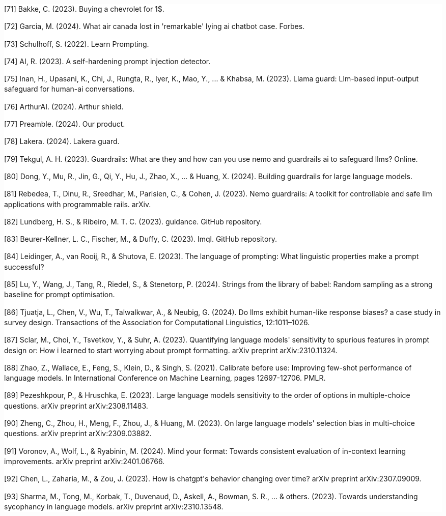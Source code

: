 [71] Bakke, C. (2023). Buying a chevrolet for 1$.

[72] Garcia, M. (2024). What air canada lost in 'remarkable' lying ai chatbot case. Forbes.

[73] Schulhoff, S. (2022). Learn Prompting.

[74] AI, R. (2023). A self-hardening prompt injection detector.

[75] Inan, H., Upasani, K., Chi, J., Rungta, R., Iyer, K., Mao, Y., ... & Khabsa, M. (2023). Llama guard: Llm-based input-output safeguard for human-ai conversations.

[76] ArthurAI. (2024). Arthur shield.

[77] Preamble. (2024). Our product.

[78] Lakera. (2024). Lakera guard.

[79] Tekgul, A. H. (2023). Guardrails: What are they and how can you use nemo and guardrails ai to safeguard llms? Online.

[80] Dong, Y., Mu, R., Jin, G., Qi, Y., Hu, J., Zhao, X., ... & Huang, X. (2024). Building guardrails for large language models.

[81] Rebedea, T., Dinu, R., Sreedhar, M., Parisien, C., & Cohen, J. (2023). Nemo guardrails: A toolkit for controllable and safe Ilm applications with programmable rails. arXiv.

[82] Lundberg, H. S., & Ribeiro, M. T. C. (2023). guidance. GitHub repository.

[83] Beurer-Kellner, L. C., Fischer, M., & Duffy, C. (2023). Imql. GitHub repository.

[84] Leidinger, A., van Rooij, R., & Shutova, E. (2023). The language of prompting: What linguistic properties make a prompt successful?

[85] Lu, Y., Wang, J., Tang, R., Riedel, S., & Stenetorp, P. (2024). Strings from the library of babel: Random sampling as a strong baseline for prompt optimisation.

[86] Tjuatja, L., Chen, V., Wu, T., Talwalkwar, A., & Neubig, G. (2024). Do llms exhibit human-like response biases? a case study in survey design. Transactions of the Association for Computational Linguistics, 12:1011–1026.

[87] Sclar, M., Choi, Y., Tsvetkov, Y., & Suhr, A. (2023). Quantifying language models' sensitivity to spurious features in prompt design or: How i learned to start worrying about prompt formatting. arXiv preprint arXiv:2310.11324.

[88] Zhao, Z., Wallace, E., Feng, S., Klein, D., & Singh, S. (2021). Calibrate before use: Improving few-shot performance of language models. In International Conference on Machine Learning, pages 12697-12706. PMLR.

[89] Pezeshkpour, P., & Hruschka, E. (2023). Large language models sensitivity to the order of options in multiple-choice questions. arXiv preprint arXiv:2308.11483.

[90] Zheng, C., Zhou, H., Meng, F., Zhou, J., & Huang, M. (2023). On large language models' selection bias in multi-choice questions. arXiv preprint arXiv:2309.03882.

[91] Voronov, A., Wolf, L., & Ryabinin, M. (2024). Mind your format: Towards consistent evaluation of in-context learning improvements. arXiv preprint arXiv:2401.06766.

[92] Chen, L., Zaharia, M., & Zou, J. (2023). How is chatgpt's behavior changing over time? arXiv preprint arXiv:2307.09009.

[93] Sharma, M., Tong, M., Korbak, T., Duvenaud, D., Askell, A., Bowman, S. R., ... & others. (2023). Towards understanding sycophancy in language models. arXiv preprint arXiv:2310.13548.
